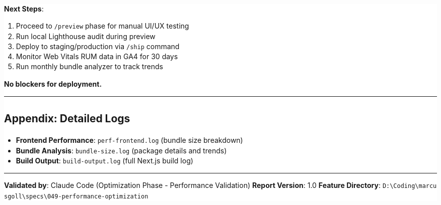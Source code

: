 **Next Steps**:
1. Proceed to `/preview` phase for manual UI/UX testing
2. Run local Lighthouse audit during preview
3. Deploy to staging/production via `/ship` command
4. Monitor Web Vitals RUM data in GA4 for 30 days
5. Run monthly bundle analyzer to track trends

**No blockers for deployment.**

---

## Appendix: Detailed Logs

- **Frontend Performance**: `perf-frontend.log` (bundle size breakdown)
- **Bundle Analysis**: `bundle-size.log` (package details and trends)
- **Build Output**: `build-output.log` (full Next.js build log)

---

**Validated by**: Claude Code (Optimization Phase - Performance Validation)
**Report Version**: 1.0
**Feature Directory**: `D:\Coding\marcusgoll\specs\049-performance-optimization`

